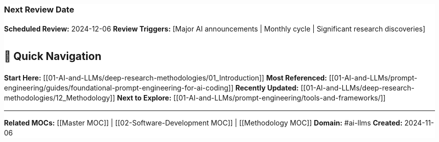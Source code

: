 ### Next Review Date
**Scheduled Review:** 2024-12-06
**Review Triggers:** [Major AI announcements | Monthly cycle | Significant research discoveries]

## 🎯 Quick Navigation

**Start Here:** [[01-AI-and-LLMs/deep-research-methodologies/01_Introduction]]
**Most Referenced:** [[01-AI-and-LLMs/prompt-engineering/guides/foundational-prompt-engineering-for-ai-coding]]
**Recently Updated:** [[01-AI-and-LLMs/deep-research-methodologies/12_Methodology]]
**Next to Explore:** [[01-AI-and-LLMs/prompt-engineering/tools-and-frameworks/]]

---
**Related MOCs:** [[Master MOC]] | [[02-Software-Development MOC]] | [[Methodology MOC]]
**Domain:** #ai-llms
**Created:** 2024-11-06